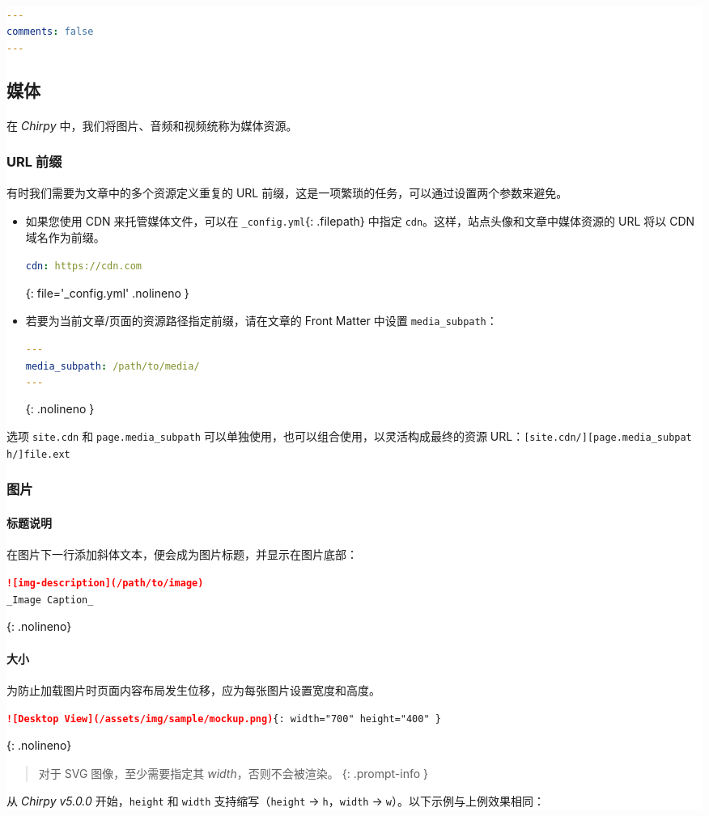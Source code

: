 ```yaml
---
comments: false
---
```

## 媒体

在 _Chirpy_ 中，我们将图片、音频和视频统称为媒体资源。

### URL 前缀

有时我们需要为文章中的多个资源定义重复的 URL 前缀，这是一项繁琐的任务，可以通过设置两个参数来避免。

- 如果您使用 CDN 来托管媒体文件，可以在 `_config.yml`{: .filepath} 中指定 `cdn`。这样，站点头像和文章中媒体资源的 URL 将以 CDN 域名作为前缀。

  ```yaml
  cdn: https://cdn.com
  ```
  {: file='_config.yml' .nolineno }

- 若要为当前文章/页面的资源路径指定前缀，请在文章的 Front Matter 中设置 `media_subpath`：

  ```yaml
  ---
  media_subpath: /path/to/media/
  ---
  ```
  {: .nolineno }

选项 `site.cdn` 和 `page.media_subpath` 可以单独使用，也可以组合使用，以灵活构成最终的资源 URL：`[site.cdn/][page.media_subpath/]file.ext`

### 图片

#### 标题说明

在图片下一行添加斜体文本，便会成为图片标题，并显示在图片底部：

```markdown
![img-description](/path/to/image)
_Image Caption_
```
{: .nolineno}

#### 大小

为防止加载图片时页面内容布局发生位移，应为每张图片设置宽度和高度。

```markdown
![Desktop View](/assets/img/sample/mockup.png){: width="700" height="400" }
```
{: .nolineno}

> 对于 SVG 图像，至少需要指定其 _width_，否则不会被渲染。
{: .prompt-info }

从 _Chirpy v5.0.0_ 开始，`height` 和 `width` 支持缩写（`height` → `h`，`width` → `w`）。以下示例与上例效果相同：


[mathjax]: https://www.mathjax.org/
[mathjax-exts]: https://docs.mathjax.org/en/latest/input/tex/extensions/index.html